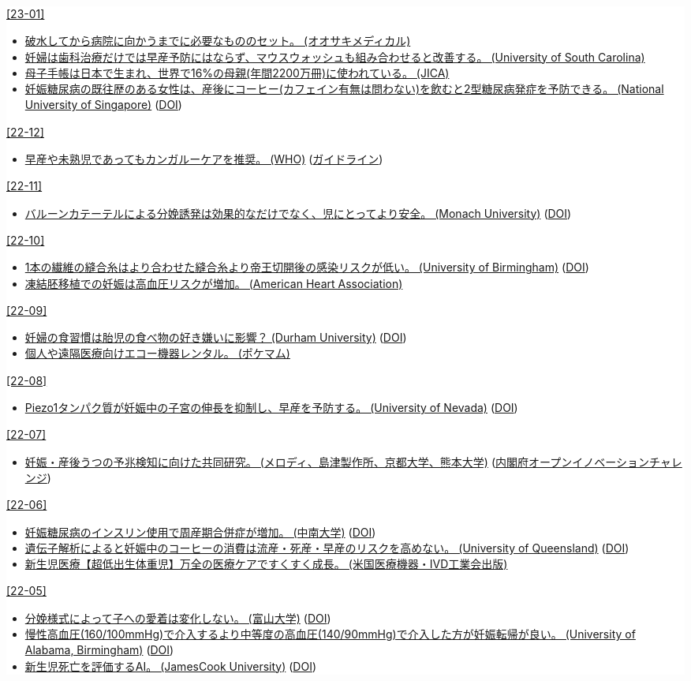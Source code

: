 [\[23-01\]](2301.md)
* [破水してから病院に向かうまでに必要なもののセット。 (オオサキメディカル)](https://dacco-web.com/product/hasui-set)
* [妊婦は歯科治療だけでは早産予防にはならず、マウスウォッシュも組み合わせると改善する。 (University of South Carolina)](https://doi.org/10.1001/jamanetworkopen.2022.47632)
* [母子手帳は日本で生まれ、世界で16%の母親(年間2200万冊)に使われている。 (JICA)](https://www.jica.go.jp/activities/issues/health/mch_handbook/index.html)
* [妊娠糖尿病の既往歴のある女性は、産後にコーヒー(カフェイン有無は問わない)を飲むと2型糖尿病発症を予防できる。 (National University of Singapore)](https://medicine.nus.edu.sg/news/drinking-coffee-regularly-after-pregnancy-may-lower-the-risk-of-type-2-diabetes-for-women-who-had-diabetes-during-pregnancy/) ([DOI](https://doi.org/10.1093/ajcn/nqac241))

[\[22-12\]](2212.md)
* [早産や未熟児であってもカンガルーケアを推奨。 (WHO)](https://www.who.int/news/item/15-11-2022-who-advises-immediate-skin-to-skin-care-for-survival-of-small-and-preterm-babies) ([ガイドライン](https://apps.who.int/iris/bitstream/handle/10665/363698/9789240060043-eng.pdf))

[\[22-11\]](2211.md)
* [バルーンカテーテルによる分娩誘発は効果的なだけでなく、児にとってより安全。 (Monach University)](https://www.monash.edu/news/articles/balloon-labour-induction-safer-for-babies,-melbourne-researchers-find) ([DOI](https://doi.org/10.1016/S0140-6736(22)01845-1))

[\[22-10\]](2210.md)
* [1本の繊維の縫合糸はより合わせた縫合糸より帝王切開後の感染リスクが低い。 (University of Birmingham)](https://www.birmingham.ac.uk/news/2022/single-stranded-suture-threads-could-prevent-pregnancy-infection-complications-c-stich-trial-finds) ([DOI](https://doi.org/10.1016/S0140-6736(22)01808-6))
* [凍結胚移植での妊娠は高血圧リスクが増加。 (American Heart Association)](https://www.ahajournals.org/doi/10.1161/HYPERTENSIONAHA.122.19689)

[\[22-09\]](2209.md)
* [妊婦の食習慣は胎児の食べ物の好き嫌いに影響？ (Durham University)](https://www.durham.ac.uk/research/current/research-news/fetuses-react-to-taste-and-smell-in-the-womb/) ([DOI](https://doi.org/10.1177/09567976221105460))
* [個人や遠隔医療向けエコー機器レンタル。 (ポケマム)](https://pockemam.com/)

[\[22-08\]](2208.md)
* [Piezo1タンパク質が妊娠中の子宮の伸長を抑制し、早産を予防する。 (University of Nevada)](https://www.unr.edu/nevada-today/news/2022/preterm-labor-research-finding) ([DOI](https://doi.org/10.1113/JP283299))

[\[22-07\]](2207.md)
* [妊娠・産後うつの予兆検知に向けた共同研究。 (メロディ、島津製作所、京都大学、熊本大学)](https://prtimes.jp/main/html/rd/p/000000027.000038603.html) ([内閣府オープンイノベーションチャレンジ](https://www8.cao.go.jp/cstp/openinnovation/procurement/challenge/2021/siryo2.pdf))

[\[22-06\]](2206.md)
* [妊娠糖尿病のインスリン使用で周産期合併症が増加。 (中南大学)](https://www.carenet.com/news/journal/carenet/54463) ([DOI](https://doi.org/10.1136/bmj-2021-067946))
* [遺伝子解析によると妊娠中のコーヒーの消費は流産・死産・早産のリスクを高めない。 (University of Queensland)](https://www.uq.edu.au/news/article/2022/06/genes-reveal-coffee-safe-during-pregnancy) ([DOI](https://doi.org/10.1093/ije/dyac121))
* [新生児医療【超低出生体重児】万全の医療ケアですくすく成長。 (米国医療機器・IVD工業会出版)](https://amdd.jp/technology/essay/vol3/2049/)

[\[22-05\]](2205.md)
* [分娩様式によって子への愛着は変化しない。 (富山大学)](http://www.med.u-toyama.ac.jp/eco-tuc/result/bonding.html) ([DOI](https://doi.org/10.1016/j.jad.2019.11.005))
* [慢性高血圧(160/100mmHg)で介入するより中等度の高血圧(140/90mmHg)で介入した方が妊娠転帰が良い。 (University of Alabama, Birmingham)](https://www.uab.edu/news/health/item/12744-study-shows-treating-preexisting-high-blood-pressure-in-pregnancy-improves-maternal-and-fetal-outcomes) ([DOI](https://doi.org/10.1056/NEJMoa2201295))
* [新生児死亡を評価するAI。 (JamesCook University)](https://www.jcu.edu.au/news/releases/2021/june/ai-breakthrough-in-premature-baby-care) ([DOI](https://doi.org/10.1016/j.compbiomed.2021.104521))
